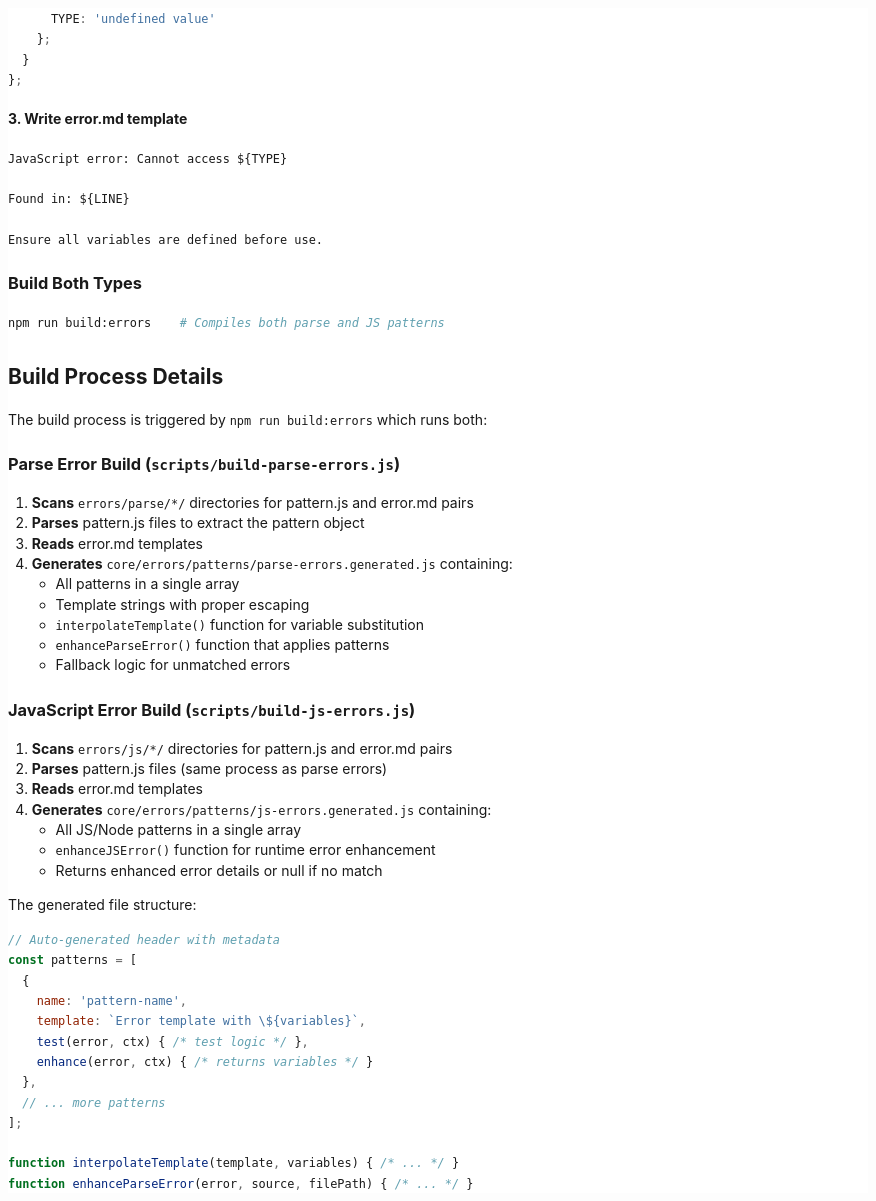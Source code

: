 ```javascript
      TYPE: 'undefined value'
    };
  }
};
```

#### 3. Write error.md template
```
JavaScript error: Cannot access ${TYPE}

Found in: ${LINE}

Ensure all variables are defined before use.
```

### Build Both Types

```bash
npm run build:errors    # Compiles both parse and JS patterns
```

## Build Process Details

The build process is triggered by `npm run build:errors` which runs both:

### Parse Error Build (`scripts/build-parse-errors.js`)

1. **Scans** `errors/parse/*/` directories for pattern.js and error.md pairs
2. **Parses** pattern.js files to extract the pattern object
3. **Reads** error.md templates
4. **Generates** `core/errors/patterns/parse-errors.generated.js` containing:
   - All patterns in a single array
   - Template strings with proper escaping
   - `interpolateTemplate()` function for variable substitution
   - `enhanceParseError()` function that applies patterns
   - Fallback logic for unmatched errors

### JavaScript Error Build (`scripts/build-js-errors.js`)

1. **Scans** `errors/js/*/` directories for pattern.js and error.md pairs
2. **Parses** pattern.js files (same process as parse errors)
3. **Reads** error.md templates
4. **Generates** `core/errors/patterns/js-errors.generated.js` containing:
   - All JS/Node patterns in a single array
   - `enhanceJSError()` function for runtime error enhancement
   - Returns enhanced error details or null if no match

The generated file structure:
```javascript
// Auto-generated header with metadata
const patterns = [
  {
    name: 'pattern-name',
    template: `Error template with \${variables}`,
    test(error, ctx) { /* test logic */ },
    enhance(error, ctx) { /* returns variables */ }
  },
  // ... more patterns
];

function interpolateTemplate(template, variables) { /* ... */ }
function enhanceParseError(error, source, filePath) { /* ... */ }
```
